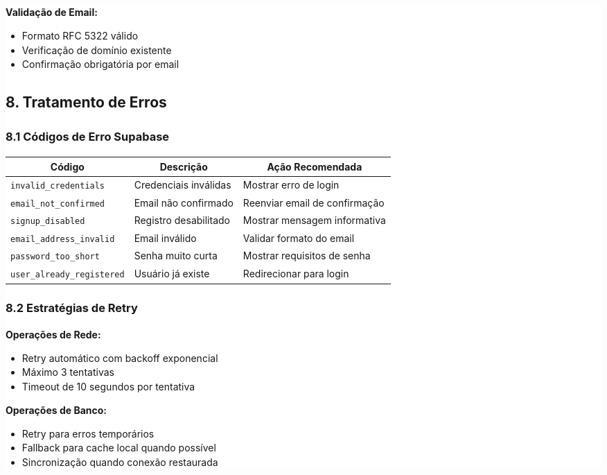 **Validação de Email:**
- Formato RFC 5322 válido
- Verificação de domínio existente
- Confirmação obrigatória por email

## 8. Tratamento de Erros

### 8.1 Códigos de Erro Supabase

| Código | Descrição | Ação Recomendada |
|--------|-----------|------------------|
| `invalid_credentials` | Credenciais inválidas | Mostrar erro de login |
| `email_not_confirmed` | Email não confirmado | Reenviar email de confirmação |
| `signup_disabled` | Registro desabilitado | Mostrar mensagem informativa |
| `email_address_invalid` | Email inválido | Validar formato do email |
| `password_too_short` | Senha muito curta | Mostrar requisitos de senha |
| `user_already_registered` | Usuário já existe | Redirecionar para login |

### 8.2 Estratégias de Retry

**Operações de Rede:**
- Retry automático com backoff exponencial
- Máximo 3 tentativas
- Timeout de 10 segundos por tentativa

**Operações de Banco:**
- Retry para erros temporários
- Fallback para cache local quando possível
- Sincronização quando conexão restaurada
